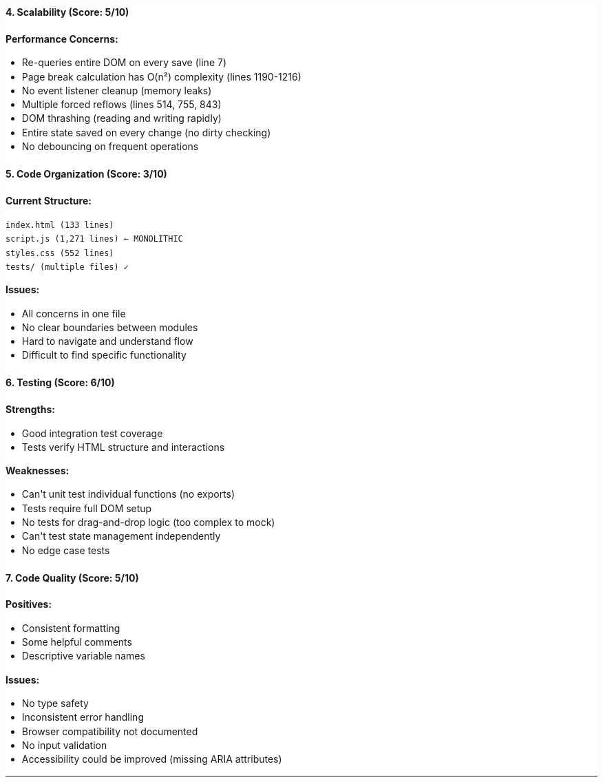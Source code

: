 #### 4. Scalability (Score: 5/10)

**Performance Concerns:**
- Re-queries entire DOM on every save (line 7)
- Page break calculation has O(n²) complexity (lines 1190-1216)
- No event listener cleanup (memory leaks)
- Multiple forced reflows (lines 514, 755, 843)
- DOM thrashing (reading and writing rapidly)
- Entire state saved on every change (no dirty checking)
- No debouncing on frequent operations

#### 5. Code Organization (Score: 3/10)

**Current Structure:**
```
index.html (133 lines)
script.js (1,271 lines) ← MONOLITHIC
styles.css (552 lines)
tests/ (multiple files) ✓
```

**Issues:**
- All concerns in one file
- No clear boundaries between modules
- Hard to navigate and understand flow
- Difficult to find specific functionality

#### 6. Testing (Score: 6/10)

**Strengths:**
- Good integration test coverage
- Tests verify HTML structure and interactions

**Weaknesses:**
- Can't unit test individual functions (no exports)
- Tests require full DOM setup
- No tests for drag-and-drop logic (too complex to mock)
- Can't test state management independently
- No edge case tests

#### 7. Code Quality (Score: 5/10)

**Positives:**
- Consistent formatting
- Some helpful comments
- Descriptive variable names

**Issues:**
- No type safety
- Inconsistent error handling
- Browser compatibility not documented
- No input validation
- Accessibility could be improved (missing ARIA attributes)

---
